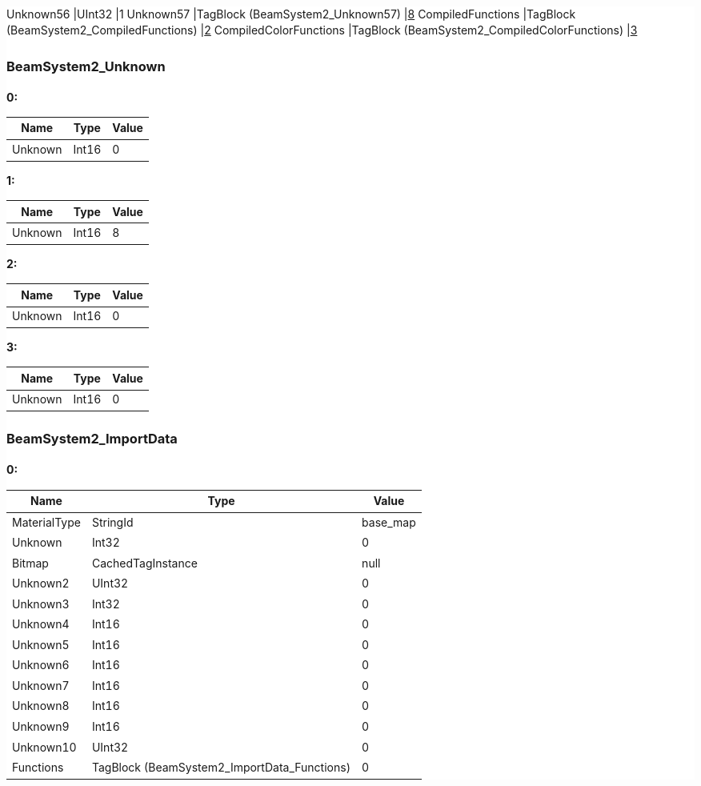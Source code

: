 Unknown56	|UInt32	|1
Unknown57	|TagBlock (BeamSystem2_Unknown57)	|[8](#beamsystem2_unknown57)
CompiledFunctions	|TagBlock (BeamSystem2_CompiledFunctions)	|[2](#beamsystem2_compiledfunctions)
CompiledColorFunctions	|TagBlock (BeamSystem2_CompiledColorFunctions)	|[3](#beamsystem2_compiledcolorfunctions)


### BeamSystem2_Unknown

**0:**

Name	| Type	| Value
---	|---	|---	|
Unknown	|Int16	|0


**1:**

Name	| Type	| Value
---	|---	|---	|
Unknown	|Int16	|8


**2:**

Name	| Type	| Value
---	|---	|---	|
Unknown	|Int16	|0


**3:**

Name	| Type	| Value
---	|---	|---	|
Unknown	|Int16	|0


### BeamSystem2_ImportData

**0:**

Name	| Type	| Value
---	|---	|---	|
MaterialType	|StringId	|base_map
Unknown	|Int32	|0
Bitmap	|CachedTagInstance	|null
Unknown2	|UInt32	|0
Unknown3	|Int32	|0
Unknown4	|Int16	|0
Unknown5	|Int16	|0
Unknown6	|Int16	|0
Unknown7	|Int16	|0
Unknown8	|Int16	|0
Unknown9	|Int16	|0
Unknown10	|UInt32	|0
Functions	|TagBlock (BeamSystem2_ImportData_Functions)	|0

